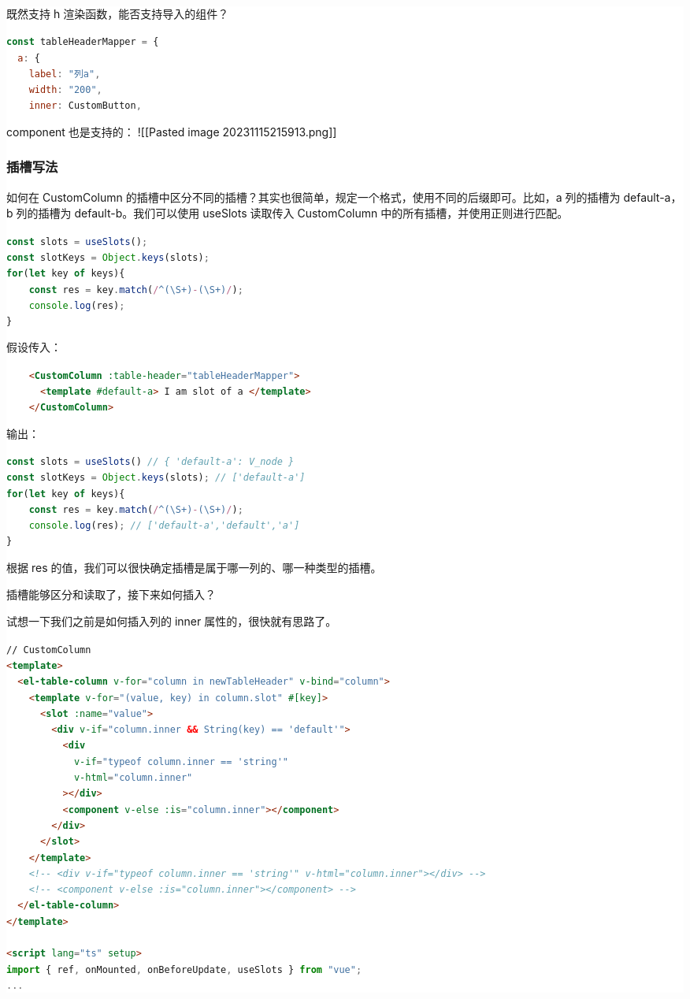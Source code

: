 既然支持 h 渲染函数，能否支持导入的组件？
```javascript
const tableHeaderMapper = {
  a: {
    label: "列a",
    width: "200",
    inner: CustomButton,
```

component 也是支持的：
![[Pasted image 20231115215913.png]]

### 插槽写法
如何在 CustomColumn 的插槽中区分不同的插槽？其实也很简单，规定一个格式，使用不同的后缀即可。比如，a 列的插槽为 default-a，b 列的插槽为 default-b。我们可以使用 useSlots 读取传入 CustomColumn 中的所有插槽，并使用正则进行匹配。
```javascript
const slots = useSlots();
const slotKeys = Object.keys(slots);
for(let key of keys){
	const res = key.match(/^(\S+)-(\S+)/);
	console.log(res);
}
```
假设传入：
```html
    <CustomColumn :table-header="tableHeaderMapper">
      <template #default-a> I am slot of a </template>
    </CustomColumn>
```
输出：
```javascript
const slots = useSlots() // { 'default-a': V_node }
const slotKeys = Object.keys(slots); // ['default-a']
for(let key of keys){
	const res = key.match(/^(\S+)-(\S+)/);
	console.log(res); // ['default-a','default','a']
}
```
根据 res 的值，我们可以很快确定插槽是属于哪一列的、哪一种类型的插槽。

插槽能够区分和读取了，接下来如何插入？

试想一下我们之前是如何插入列的 inner 属性的，很快就有思路了。
```html
// CustomColumn
<template>
  <el-table-column v-for="column in newTableHeader" v-bind="column">
    <template v-for="(value, key) in column.slot" #[key]>
      <slot :name="value">
        <div v-if="column.inner && String(key) == 'default'">
          <div
            v-if="typeof column.inner == 'string'"
            v-html="column.inner"
          ></div>
          <component v-else :is="column.inner"></component>
        </div>
      </slot>
    </template>
    <!-- <div v-if="typeof column.inner == 'string'" v-html="column.inner"></div> -->
    <!-- <component v-else :is="column.inner"></component> -->
  </el-table-column>
</template>

<script lang="ts" setup>
import { ref, onMounted, onBeforeUpdate, useSlots } from "vue";
...
```